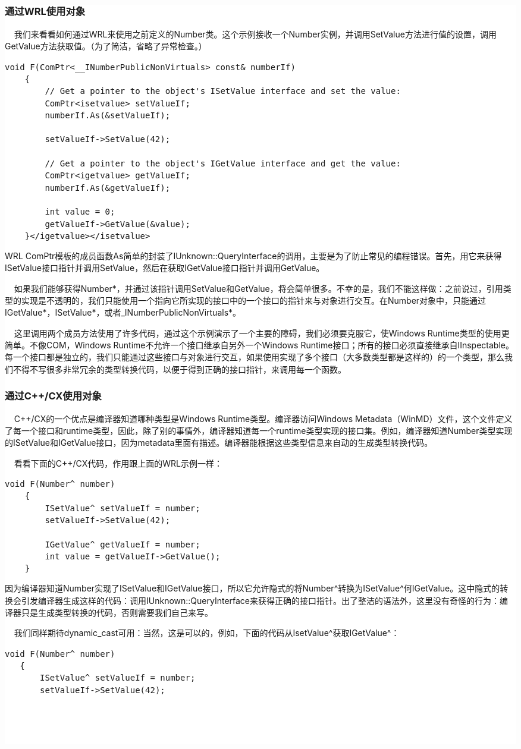 ### <a name="t4"></a>通过WRL使用对象

&#160;&#160;&#160; 我们来看看如何通过WRL来使用之前定义的Number类。这个示例接收一个Number实例，并调用SetValue方法进行值的设置，调用GetValue方法获取值。（为了简洁，省略了异常检查。）

<pre class="wp-code-highlight prettyprint linenums:1">void F(ComPtr&lt;__INumberPublicNonVirtuals&gt; const&amp; numberIf)
    {
        // Get a pointer to the object&#039;s ISetValue interface and set the value:
        ComPtr&lt;isetvalue&gt; setValueIf;
        numberIf.As(&amp;setValueIf);
    
        setValueIf-&gt;SetValue(42);
    
        // Get a pointer to the object&#039;s IGetValue interface and get the value:
        ComPtr&lt;igetvalue&gt; getValueIf;
        numberIf.As(&amp;getValueIf);
    
        int value = 0;
        getValueIf-&gt;GetValue(&amp;value);
    }&lt;/igetvalue&gt;&lt;/isetvalue&gt;</pre>

WRL ComPtr模板的成员函数As简单的封装了IUnknown::QueryInterface的调用，主要是为了防止常见的编程错误。首先，用它来获得ISetValue接口指针并调用SetValue，然后在获取IGetValue接口指针并调用GetValue。

&#160;&#160;&#160; 如果我们能够获得Number\*，并通过该指针调用SetValue和GetValue，将会简单很多。不幸的是，我们不能这样做：之前说过，引用类型的实现是不透明的，我们只能使用一个指向它所实现的接口中的一个接口的指针来与对象进行交互。在Number对象中，只能通过IGetValue\*，ISetValue\*，或者_INumberPublicNonVirtuals\*。

&#160;&#160;&#160; 这里调用两个成员方法使用了许多代码，通过这个示例演示了一个主要的障碍，我们必须要克服它，使Windows Runtime类型的使用更简单。不像COM，Windows Runtime不允许一个接口继承自另外一个Windows Runtime接口；所有的接口必须直接继承自IInspectable。每一个接口都是独立的，我们只能通过这些接口与对象进行交互，如果使用实现了多个接口（大多数类型都是这样的）的一个类型，那么我们不得不写很多非常冗余的类型转换代码，以便于得到正确的接口指针，来调用每一个函数。

### <a name="t5"></a>通过C++/CX使用对象

&#160;&#160;&#160; C++/CX的一个优点是编译器知道哪种类型是Windows Runtime类型。编译器访问Windows Metadata（WinMD）文件，这个文件定义了每一个接口和runtime类型，因此，除了别的事情外，编译器知道每一个runtime类型实现的接口集。例如，编译器知道Number类型实现的ISetValue和IGetValue接口，因为metadata里面有描述。编译器能根据这些类型信息来自动的生成类型转换代码。

&#160;&#160;&#160; 看看下面的C++/CX代码，作用跟上面的WRL示例一样：

<pre class="wp-code-highlight prettyprint linenums:1">void F(Number^ number)
    {
        ISetValue^ setValueIf = number;
        setValueIf-&gt;SetValue(42);
    
        IGetValue^ getValueIf = number;
        int value = getValueIf-&gt;GetValue();
    }</pre>

因为编译器知道Number实现了ISetValue和IGetValue接口，所以它允许隐式的将Number^转换为ISetValue^何IGetValue。这中隐式的转换会引发编译器生成这样的代码：调用IUnknown::QueryInterface来获得正确的接口指针。出了整洁的语法外，这里没有奇怪的行为：编译器只是生成类型转换的代码，否则需要我们自己来写。

&#160;&#160;&#160; 我们同样期待dynamic_cast可用：当然，这是可以的，例如，下面的代码从IsetValue^获取IGetValue^：

<pre class="wp-code-highlight prettyprint linenums:1">void F(Number^ number)
   {
       ISetValue^ setValueIf = number;
       setValueIf-&gt;SetValue(42);
   